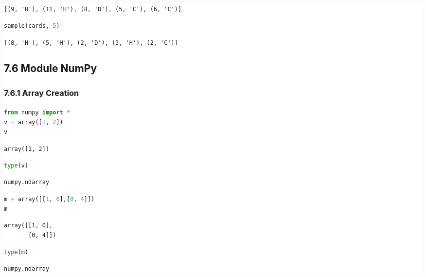 
    [(9, 'H'), (11, 'H'), (8, 'D'), (5, 'C'), (6, 'C')]




```python
sample(cards, 5)
```




    [(8, 'H'), (5, 'H'), (2, 'D'), (3, 'H'), (2, 'C')]



## 7.6 Module NumPy

### 7.6.1 Array Creation


```python
from numpy import *
v = array([1, 2])
v
```




    array([1, 2])




```python
type(v)
```




    numpy.ndarray




```python
m = array([[1, 0],[0, 4]])
m
```




    array([[1, 0],
           [0, 4]])




```python
type(m)
```




    numpy.ndarray
